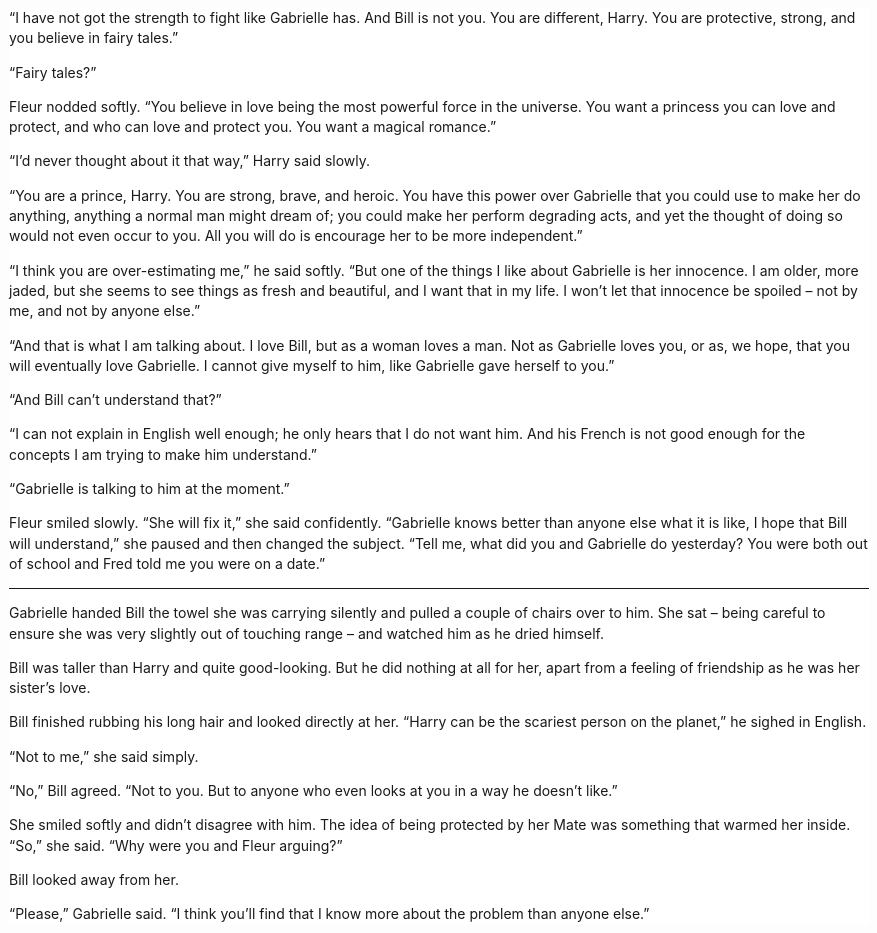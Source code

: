 “I have not got the strength to fight like Gabrielle has. And Bill is not you. You are different, Harry. You are protective, strong, and you believe in fairy tales.”

“Fairy tales?”

Fleur nodded softly. “You believe in love being the most powerful force in the universe. You want a princess you can love and protect, and who can love and protect you. You want a magical romance.”

“I’d never thought about it that way,” Harry said slowly.

“You are a prince, Harry. You are strong, brave, and heroic. You have this power over Gabrielle that you could use to make her do anything, anything a normal man might dream of; you could make her perform degrading acts, and yet the thought of doing so would not even occur to you. All you will do is encourage her to be more independent.”

“I think you are over-estimating me,” he said softly. “But one of the things I like about Gabrielle is her innocence. I am older, more jaded, but she seems to see things as fresh and beautiful, and I want that in my life. I won’t let that innocence be spoiled – not by me, and not by anyone else.”

“And that is what I am talking about. I love Bill, but as a woman loves a man. Not as Gabrielle loves you, or as, we hope, that you will eventually love Gabrielle. I cannot give myself to him, like Gabrielle gave herself to you.”

“And Bill can’t understand that?”

“I can not explain in English well enough; he only hears that I do not want him. And his French is not good enough for the concepts I am trying to make him understand.”

“Gabrielle is talking to him at the moment.”

Fleur smiled slowly. “She will fix it,” she said confidently. “Gabrielle knows better than anyone else what it is like, I hope that Bill will understand,” she paused and then changed the subject. “Tell me, what did you and Gabrielle do yesterday? You were both out of school and Fred told me you were on a date.”



* * *



Gabrielle handed Bill the towel she was carrying silently and pulled a couple of chairs over to him. She sat – being careful to ensure she was very slightly out of touching range – and watched him as he dried himself.

Bill was taller than Harry and quite good-looking. But he did nothing at all for her, apart from a feeling of friendship as he was her sister’s love.

Bill finished rubbing his long hair and looked directly at her. “Harry can be the scariest person on the planet,” he sighed in English.

“Not to me,” she said simply.

“No,” Bill agreed. “Not to you. But to anyone who even looks at you in a way he doesn’t like.”

She smiled softly and didn’t disagree with him. The idea of being protected by her Mate was something that warmed her inside. “So,” she said. “Why were you and Fleur arguing?”

Bill looked away from her.

“Please,” Gabrielle said. “I think you’ll find that I know more about the problem than anyone else.”
